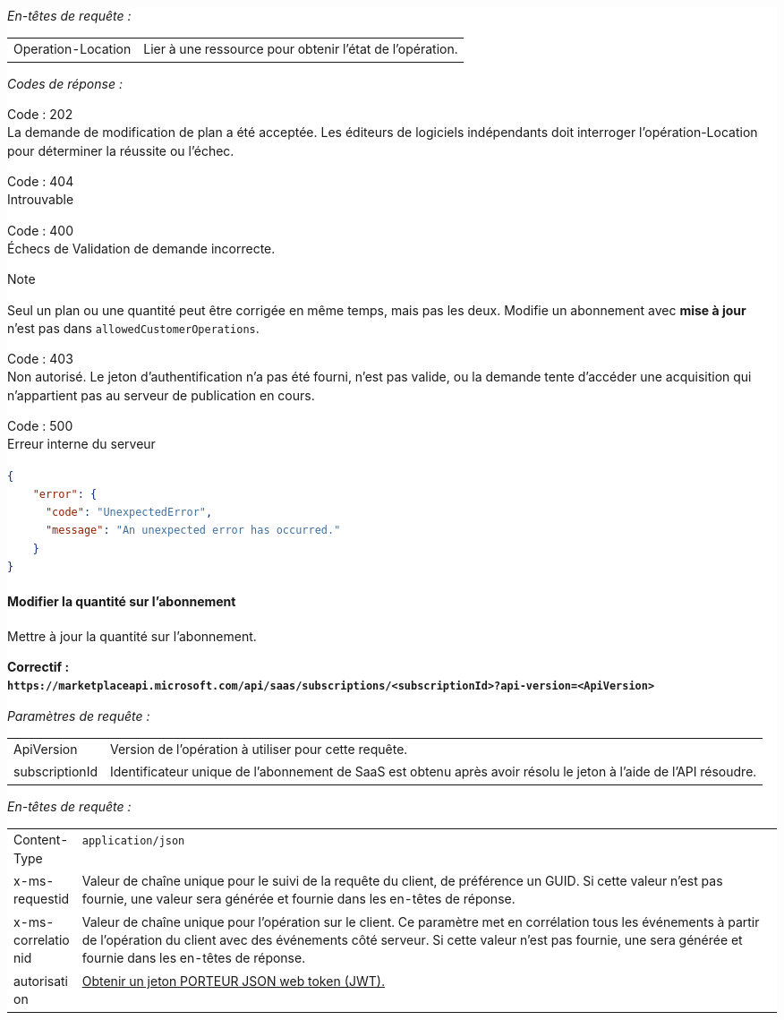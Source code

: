 *En-têtes de requête :*

|                    |                   |
|  ---------------   |  ---------------  |
| Operation-Location | Lier à une ressource pour obtenir l’état de l’opération.   |

*Codes de réponse :*

Code : 202<br>
La demande de modification de plan a été acceptée. Les éditeurs de logiciels indépendants doit interroger l’opération-Location pour déterminer la réussite ou l’échec. <br>

Code : 404<br>
Introuvable

Code : 400<br>
Échecs de Validation de demande incorrecte.

>[!Note]
>Seul un plan ou une quantité peut être corrigée en même temps, mais pas les deux. Modifie un abonnement avec **mise à jour** n’est pas dans `allowedCustomerOperations`.

Code : 403<br>
Non autorisé. Le jeton d’authentification n’a pas été fourni, n’est pas valide, ou la demande tente d’accéder une acquisition qui n’appartient pas au serveur de publication en cours.

Code : 500<br>
Erreur interne du serveur

```json
{
    "error": {
      "code": "UnexpectedError",
      "message": "An unexpected error has occurred."
    }
}
```

#### <a name="change-the-quantity-on-the-subscription"></a>Modifier la quantité sur l’abonnement

Mettre à jour la quantité sur l’abonnement.

**Correctif :<br> `https://marketplaceapi.microsoft.com/api/saas/subscriptions/<subscriptionId>?api-version=<ApiVersion>`**

*Paramètres de requête :*

|                    |                   |
|  ---------------   |  ---------------  |
|  ApiVersion        |  Version de l’opération à utiliser pour cette requête.  |
| subscriptionId     | Identificateur unique de l’abonnement de SaaS est obtenu après avoir résolu le jeton à l’aide de l’API résoudre.  |

*En-têtes de requête :*

|                    |                   |
|  ---------------   |  ---------------  |
|  Content-Type      | `application/json` |
|  x-ms-requestid    |   Valeur de chaîne unique pour le suivi de la requête du client, de préférence un GUID. Si cette valeur n’est pas fournie, une valeur sera générée et fournie dans les en-têtes de réponse.  |
|  x-ms-correlationid  |  Valeur de chaîne unique pour l’opération sur le client. Ce paramètre met en corrélation tous les événements à partir de l’opération du client avec des événements côté serveur. Si cette valeur n’est pas fournie, une sera générée et fournie dans les en-têtes de réponse.    |
| autorisation      |  [Obtenir un jeton PORTEUR JSON web token (JWT).](https://docs.microsoft.com/azure/marketplace/cloud-partner-portal/saas-app/cpp-saas-registration#get-a-token-based-on-the-azure-ad-app)  |

